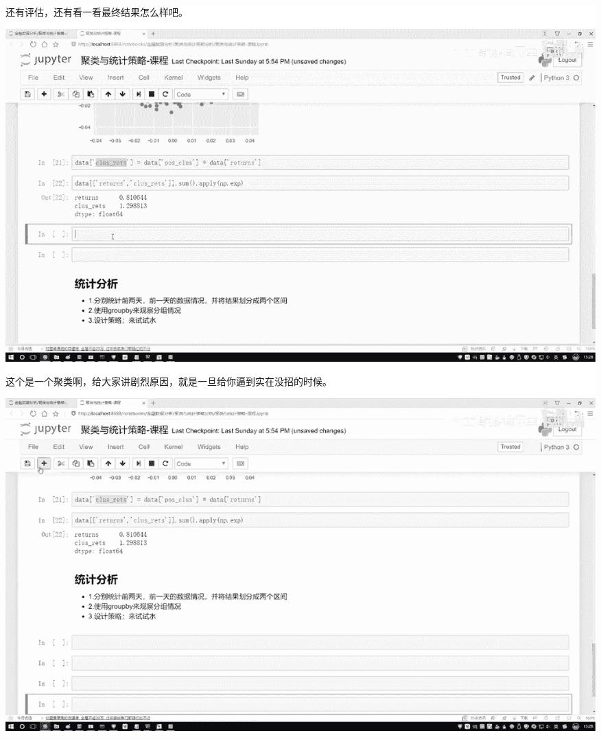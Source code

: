 还有评估，还有看一看最终结果怎么样吧。

![](img/9bcae3d091d7b583dbe2c48b33655a28_79.png)

这个是一个聚类啊，给大家讲剧烈原因，就是一旦给你逼到实在没招的时候。

![](img/9bcae3d091d7b583dbe2c48b33655a28_81.png)
